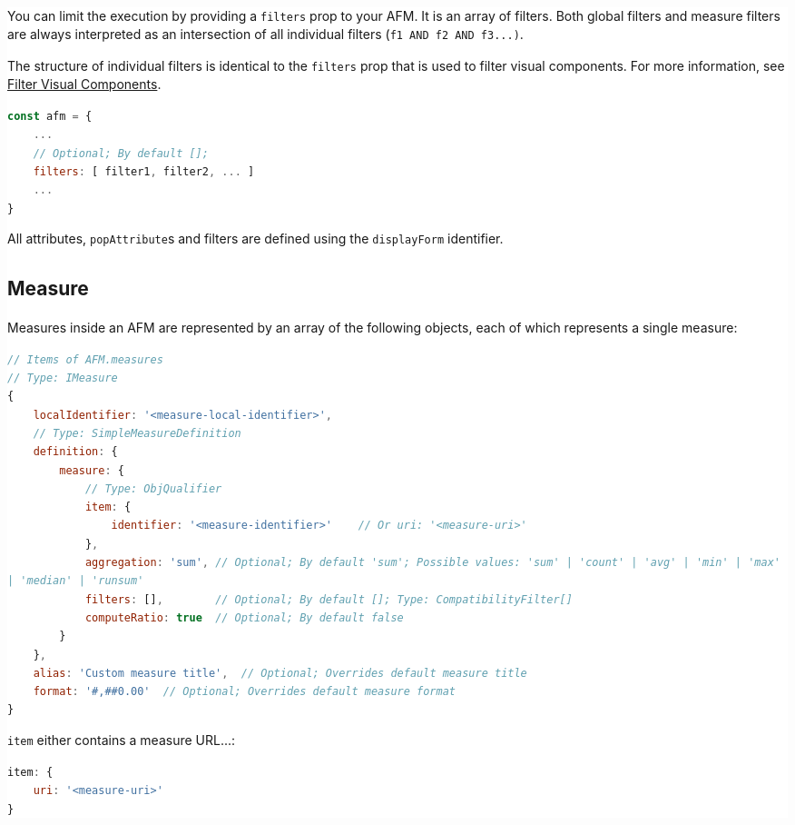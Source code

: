 You can limit the execution by providing a `filters` prop to your AFM. It is an array of filters. Both global filters and measure filters are always interpreted as an intersection of all individual filters \(`f1 AND f2 AND f3...)`.

The structure of individual filters is identical to the `filters` prop that is used to filter visual components. For more information, see [Filter Visual Components](filter_visual_components.md).

```javascript
const afm = {
    ...
    // Optional; By default [];
    filters: [ filter1, filter2, ... ]
    ...
}
```

All attributes, `popAttribute`s and filters are defined using the `displayForm` identifier.

## Measure

Measures inside an AFM are represented by an array of the following objects, each of which represents a single measure:

```javascript
// Items of AFM.measures
// Type: IMeasure
{
    localIdentifier: '<measure-local-identifier>',
    // Type: SimpleMeasureDefinition
    definition: {
        measure: {
            // Type: ObjQualifier
            item: {
                identifier: '<measure-identifier>'    // Or uri: '<measure-uri>'
            },
            aggregation: 'sum', // Optional; By default 'sum'; Possible values: 'sum' | 'count' | 'avg' | 'min' | 'max' | 'median' | 'runsum'
            filters: [],        // Optional; By default []; Type: CompatibilityFilter[]
            computeRatio: true  // Optional; By default false
        }
    },
    alias: 'Custom measure title',  // Optional; Overrides default measure title
    format: '#,##0.00'  // Optional; Overrides default measure format
}

```

`item` either contains a measure URL...:

```javascript
item: {
    uri: '<measure-uri>'
}
```
